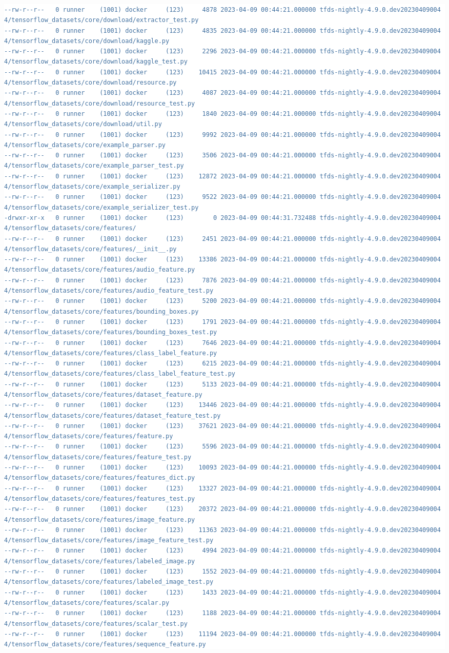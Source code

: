 ```diff
--rw-r--r--   0 runner    (1001) docker     (123)     4878 2023-04-09 00:44:21.000000 tfds-nightly-4.9.0.dev202304090044/tensorflow_datasets/core/download/extractor_test.py
--rw-r--r--   0 runner    (1001) docker     (123)     4835 2023-04-09 00:44:21.000000 tfds-nightly-4.9.0.dev202304090044/tensorflow_datasets/core/download/kaggle.py
--rw-r--r--   0 runner    (1001) docker     (123)     2296 2023-04-09 00:44:21.000000 tfds-nightly-4.9.0.dev202304090044/tensorflow_datasets/core/download/kaggle_test.py
--rw-r--r--   0 runner    (1001) docker     (123)    10415 2023-04-09 00:44:21.000000 tfds-nightly-4.9.0.dev202304090044/tensorflow_datasets/core/download/resource.py
--rw-r--r--   0 runner    (1001) docker     (123)     4087 2023-04-09 00:44:21.000000 tfds-nightly-4.9.0.dev202304090044/tensorflow_datasets/core/download/resource_test.py
--rw-r--r--   0 runner    (1001) docker     (123)     1840 2023-04-09 00:44:21.000000 tfds-nightly-4.9.0.dev202304090044/tensorflow_datasets/core/download/util.py
--rw-r--r--   0 runner    (1001) docker     (123)     9992 2023-04-09 00:44:21.000000 tfds-nightly-4.9.0.dev202304090044/tensorflow_datasets/core/example_parser.py
--rw-r--r--   0 runner    (1001) docker     (123)     3506 2023-04-09 00:44:21.000000 tfds-nightly-4.9.0.dev202304090044/tensorflow_datasets/core/example_parser_test.py
--rw-r--r--   0 runner    (1001) docker     (123)    12872 2023-04-09 00:44:21.000000 tfds-nightly-4.9.0.dev202304090044/tensorflow_datasets/core/example_serializer.py
--rw-r--r--   0 runner    (1001) docker     (123)     9522 2023-04-09 00:44:21.000000 tfds-nightly-4.9.0.dev202304090044/tensorflow_datasets/core/example_serializer_test.py
-drwxr-xr-x   0 runner    (1001) docker     (123)        0 2023-04-09 00:44:31.732488 tfds-nightly-4.9.0.dev202304090044/tensorflow_datasets/core/features/
--rw-r--r--   0 runner    (1001) docker     (123)     2451 2023-04-09 00:44:21.000000 tfds-nightly-4.9.0.dev202304090044/tensorflow_datasets/core/features/__init__.py
--rw-r--r--   0 runner    (1001) docker     (123)    13386 2023-04-09 00:44:21.000000 tfds-nightly-4.9.0.dev202304090044/tensorflow_datasets/core/features/audio_feature.py
--rw-r--r--   0 runner    (1001) docker     (123)     7876 2023-04-09 00:44:21.000000 tfds-nightly-4.9.0.dev202304090044/tensorflow_datasets/core/features/audio_feature_test.py
--rw-r--r--   0 runner    (1001) docker     (123)     5200 2023-04-09 00:44:21.000000 tfds-nightly-4.9.0.dev202304090044/tensorflow_datasets/core/features/bounding_boxes.py
--rw-r--r--   0 runner    (1001) docker     (123)     1791 2023-04-09 00:44:21.000000 tfds-nightly-4.9.0.dev202304090044/tensorflow_datasets/core/features/bounding_boxes_test.py
--rw-r--r--   0 runner    (1001) docker     (123)     7646 2023-04-09 00:44:21.000000 tfds-nightly-4.9.0.dev202304090044/tensorflow_datasets/core/features/class_label_feature.py
--rw-r--r--   0 runner    (1001) docker     (123)     6215 2023-04-09 00:44:21.000000 tfds-nightly-4.9.0.dev202304090044/tensorflow_datasets/core/features/class_label_feature_test.py
--rw-r--r--   0 runner    (1001) docker     (123)     5133 2023-04-09 00:44:21.000000 tfds-nightly-4.9.0.dev202304090044/tensorflow_datasets/core/features/dataset_feature.py
--rw-r--r--   0 runner    (1001) docker     (123)    13446 2023-04-09 00:44:21.000000 tfds-nightly-4.9.0.dev202304090044/tensorflow_datasets/core/features/dataset_feature_test.py
--rw-r--r--   0 runner    (1001) docker     (123)    37621 2023-04-09 00:44:21.000000 tfds-nightly-4.9.0.dev202304090044/tensorflow_datasets/core/features/feature.py
--rw-r--r--   0 runner    (1001) docker     (123)     5596 2023-04-09 00:44:21.000000 tfds-nightly-4.9.0.dev202304090044/tensorflow_datasets/core/features/feature_test.py
--rw-r--r--   0 runner    (1001) docker     (123)    10093 2023-04-09 00:44:21.000000 tfds-nightly-4.9.0.dev202304090044/tensorflow_datasets/core/features/features_dict.py
--rw-r--r--   0 runner    (1001) docker     (123)    13327 2023-04-09 00:44:21.000000 tfds-nightly-4.9.0.dev202304090044/tensorflow_datasets/core/features/features_test.py
--rw-r--r--   0 runner    (1001) docker     (123)    20372 2023-04-09 00:44:21.000000 tfds-nightly-4.9.0.dev202304090044/tensorflow_datasets/core/features/image_feature.py
--rw-r--r--   0 runner    (1001) docker     (123)    11363 2023-04-09 00:44:21.000000 tfds-nightly-4.9.0.dev202304090044/tensorflow_datasets/core/features/image_feature_test.py
--rw-r--r--   0 runner    (1001) docker     (123)     4994 2023-04-09 00:44:21.000000 tfds-nightly-4.9.0.dev202304090044/tensorflow_datasets/core/features/labeled_image.py
--rw-r--r--   0 runner    (1001) docker     (123)     1552 2023-04-09 00:44:21.000000 tfds-nightly-4.9.0.dev202304090044/tensorflow_datasets/core/features/labeled_image_test.py
--rw-r--r--   0 runner    (1001) docker     (123)     1433 2023-04-09 00:44:21.000000 tfds-nightly-4.9.0.dev202304090044/tensorflow_datasets/core/features/scalar.py
--rw-r--r--   0 runner    (1001) docker     (123)     1188 2023-04-09 00:44:21.000000 tfds-nightly-4.9.0.dev202304090044/tensorflow_datasets/core/features/scalar_test.py
--rw-r--r--   0 runner    (1001) docker     (123)    11194 2023-04-09 00:44:21.000000 tfds-nightly-4.9.0.dev202304090044/tensorflow_datasets/core/features/sequence_feature.py
```